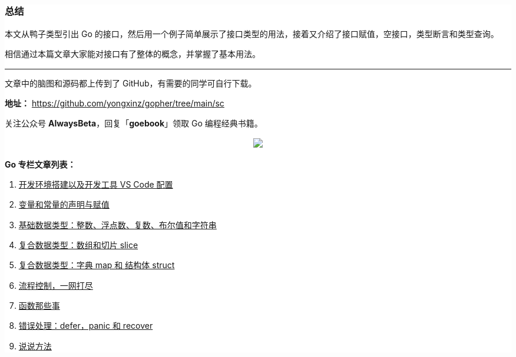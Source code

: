 ### 总结

本文从鸭子类型引出 Go 的接口，然后用一个例子简单展示了接口类型的用法，接着又介绍了接口赋值，空接口，类型断言和类型查询。

相信通过本篇文章大家能对接口有了整体的概念，并掌握了基本用法。

---

文章中的脑图和源码都上传到了 GitHub，有需要的同学可自行下载。

**地址：** https://github.com/yongxinz/gopher/tree/main/sc

关注公众号 **AlwaysBeta**，回复「**goebook**」领取 Go 编程经典书籍。

<center class="half">
    <img src="https://github.com/yongxinz/gopher/blob/main/alwaysbeta.JPG" width="300"/>
</center>

**Go 专栏文章列表：**

1. [开发环境搭建以及开发工具 VS Code 配置](<https://github.com/yongxinz/gopher/blob/main/sc/00-%E5%BC%80%E5%8F%91%E7%8E%AF%E5%A2%83%E6%90%AD%E5%BB%BA%E4%BB%A5%E5%8F%8A%E5%BC%80%E5%8F%91%E5%B7%A5%E5%85%B7%20VS%20Code%20%E9%85%8D%E7%BD%AE.md>)

2. [变量和常量的声明与赋值](<https://github.com/yongxinz/gopher/blob/main/sc/01-%E5%8F%98%E9%87%8F%E5%92%8C%E5%B8%B8%E9%87%8F%E7%9A%84%E5%A3%B0%E6%98%8E%E4%B8%8E%E8%B5%8B%E5%80%BC.md>)

3. [基础数据类型：整数、浮点数、复数、布尔值和字符串](<https://github.com/yongxinz/gopher/blob/main/sc/02-%E5%9F%BA%E7%A1%80%E6%95%B0%E6%8D%AE%E7%B1%BB%E5%9E%8B%EF%BC%9A%E6%95%B4%E6%95%B0%E3%80%81%E6%B5%AE%E7%82%B9%E6%95%B0%E3%80%81%E5%A4%8D%E6%95%B0%E3%80%81%E5%B8%83%E5%B0%94%E5%80%BC%E5%92%8C%E5%AD%97%E7%AC%A6%E4%B8%B2.md>)

4. [复合数据类型：数组和切片 slice](<https://github.com/yongxinz/gopher/blob/main/sc/03-%E5%A4%8D%E5%90%88%E6%95%B0%E6%8D%AE%E7%B1%BB%E5%9E%8B%EF%BC%9A%E6%95%B0%E7%BB%84%E5%92%8C%E5%88%87%E7%89%87%20slice.md>)

5. [复合数据类型：字典 map 和 结构体 struct](<https://github.com/yongxinz/gopher/blob/main/sc/04-%E5%A4%8D%E5%90%88%E6%95%B0%E6%8D%AE%E7%B1%BB%E5%9E%8B%EF%BC%9A%E5%AD%97%E5%85%B8%20map%20%E5%92%8C%20%E7%BB%93%E6%9E%84%E4%BD%93%20struct.md>)
6. [流程控制，一网打尽](<https://github.com/yongxinz/gopher/blob/main/sc/05-%E6%B5%81%E7%A8%8B%E6%8E%A7%E5%88%B6%EF%BC%8C%E4%B8%80%E7%BD%91%E6%89%93%E5%B0%BD.md>)
7. [函数那些事](<https://github.com/yongxinz/gopher/blob/main/sc/06-%E5%87%BD%E6%95%B0%E9%82%A3%E4%BA%9B%E4%BA%8B.md>)
8. [错误处理：defer，panic 和 recover](<https://github.com/yongxinz/gopher/blob/main/sc/07-%E9%94%99%E8%AF%AF%E5%A4%84%E7%90%86%EF%BC%9Adefer%EF%BC%8Cpanic%20%E5%92%8C%20recover.md>)
9. [说说方法](<https://github.com/yongxinz/gopher/blob/main/sc/08-%E8%AF%B4%E8%AF%B4%E6%96%B9%E6%B3%95.md>)